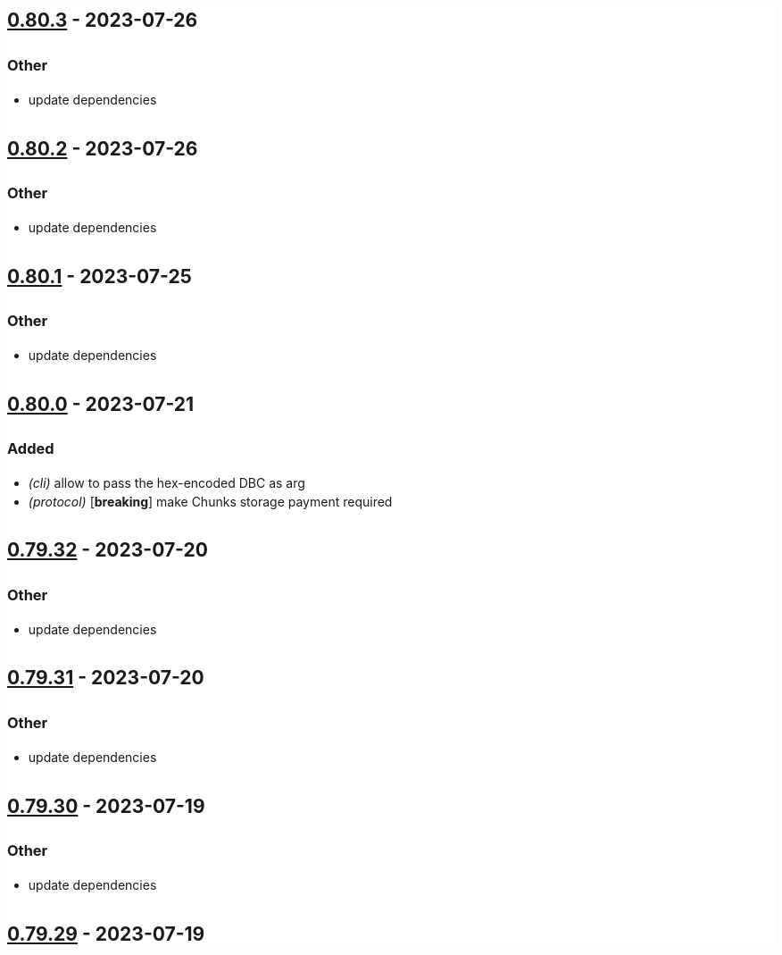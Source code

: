 ## [0.80.3](https://github.com/maidsafe/safe_network/compare/sn_cli-v0.80.2...sn_cli-v0.80.3) - 2023-07-26

### Other
- update dependencies

## [0.80.2](https://github.com/maidsafe/safe_network/compare/sn_cli-v0.80.1...sn_cli-v0.80.2) - 2023-07-26

### Other
- update dependencies

## [0.80.1](https://github.com/maidsafe/safe_network/compare/sn_cli-v0.80.0...sn_cli-v0.80.1) - 2023-07-25

### Other
- update dependencies

## [0.80.0](https://github.com/maidsafe/safe_network/compare/sn_cli-v0.79.32...sn_cli-v0.80.0) - 2023-07-21

### Added
- *(cli)* allow to pass the hex-encoded DBC as arg
- *(protocol)* [**breaking**] make Chunks storage payment required

## [0.79.32](https://github.com/maidsafe/safe_network/compare/sn_cli-v0.79.31...sn_cli-v0.79.32) - 2023-07-20

### Other
- update dependencies

## [0.79.31](https://github.com/maidsafe/safe_network/compare/sn_cli-v0.79.30...sn_cli-v0.79.31) - 2023-07-20

### Other
- update dependencies

## [0.79.30](https://github.com/maidsafe/safe_network/compare/sn_cli-v0.79.29...sn_cli-v0.79.30) - 2023-07-19

### Other
- update dependencies

## [0.79.29](https://github.com/maidsafe/safe_network/compare/sn_cli-v0.79.28...sn_cli-v0.79.29) - 2023-07-19
